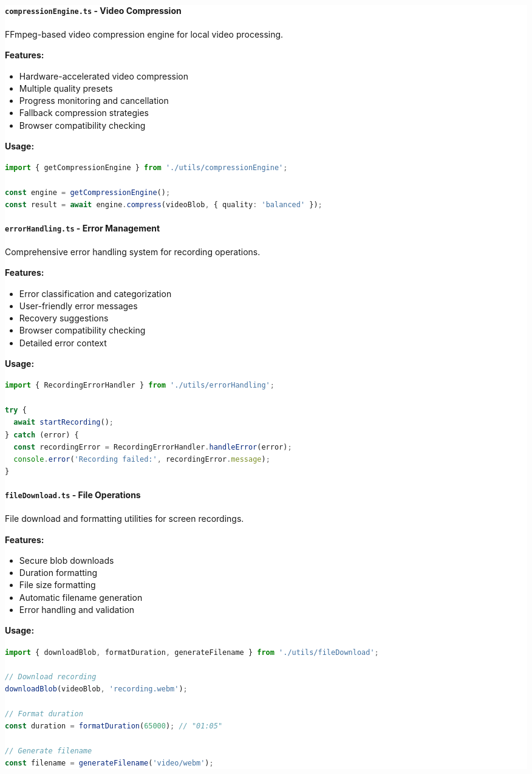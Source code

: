 #### **`compressionEngine.ts`** - Video Compression
FFmpeg-based video compression engine for local video processing.

**Features:**
- Hardware-accelerated video compression
- Multiple quality presets
- Progress monitoring and cancellation
- Fallback compression strategies
- Browser compatibility checking

**Usage:**
```typescript
import { getCompressionEngine } from './utils/compressionEngine';

const engine = getCompressionEngine();
const result = await engine.compress(videoBlob, { quality: 'balanced' });
```

#### **`errorHandling.ts`** - Error Management
Comprehensive error handling system for recording operations.

**Features:**
- Error classification and categorization
- User-friendly error messages
- Recovery suggestions
- Browser compatibility checking
- Detailed error context

**Usage:**
```typescript
import { RecordingErrorHandler } from './utils/errorHandling';

try {
  await startRecording();
} catch (error) {
  const recordingError = RecordingErrorHandler.handleError(error);
  console.error('Recording failed:', recordingError.message);
}
```

#### **`fileDownload.ts`** - File Operations
File download and formatting utilities for screen recordings.

**Features:**
- Secure blob downloads
- Duration formatting
- File size formatting
- Automatic filename generation
- Error handling and validation

**Usage:**
```typescript
import { downloadBlob, formatDuration, generateFilename } from './utils/fileDownload';

// Download recording
downloadBlob(videoBlob, 'recording.webm');

// Format duration
const duration = formatDuration(65000); // "01:05"

// Generate filename
const filename = generateFilename('video/webm');
```

